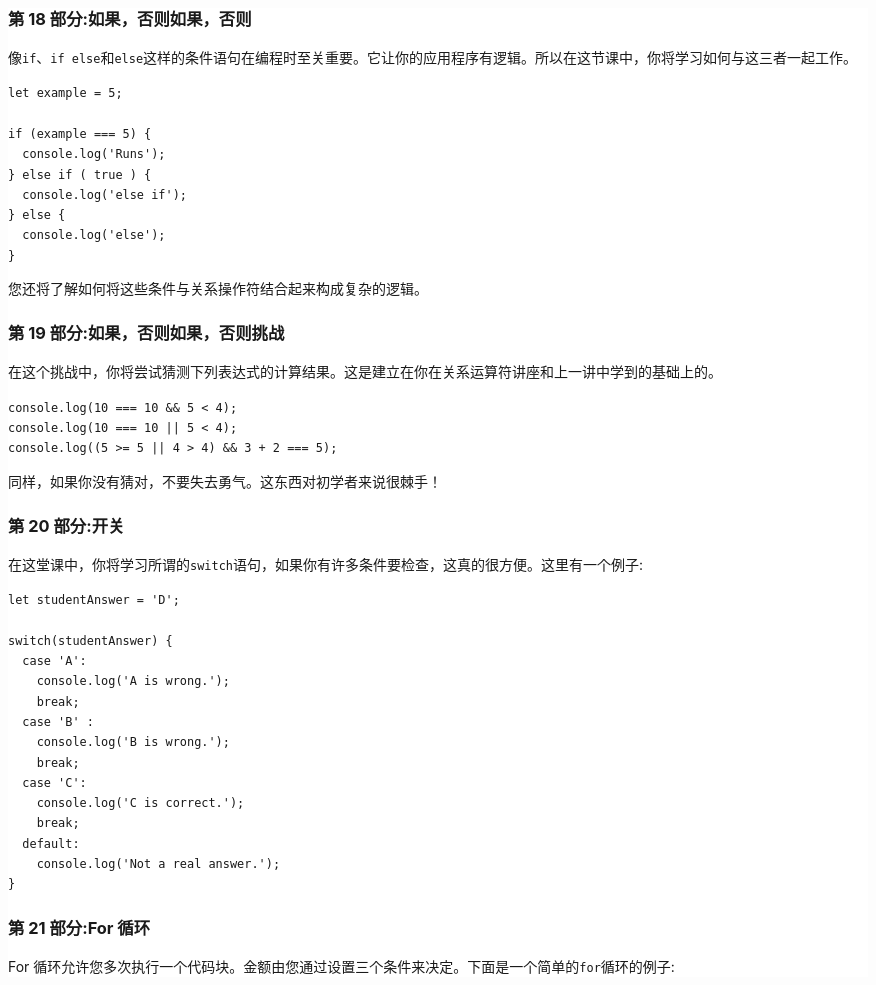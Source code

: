 ### 第 18 部分:如果，否则如果，否则

像`if`、`if else`和`else`这样的条件语句在编程时至关重要。它让你的应用程序有逻辑。所以在这节课中，你将学习如何与这三者一起工作。

```
let example = 5;

if (example === 5) {  
  console.log('Runs');  
} else if ( true ) {  
  console.log('else if');  
} else {  
  console.log('else');  
} 
```

您还将了解如何将这些条件与关系操作符结合起来构成复杂的逻辑。

### 第 19 部分:如果，否则如果，否则挑战

在这个挑战中，你将尝试猜测下列表达式的计算结果。这是建立在你在关系运算符讲座和上一讲中学到的基础上的。

```
console.log(10 === 10 && 5 < 4);  
console.log(10 === 10 || 5 < 4);  
console.log((5 >= 5 || 4 > 4) && 3 + 2 === 5); 
```

同样，如果你没有猜对，不要失去勇气。这东西对初学者来说很棘手！

### 第 20 部分:开关

在这堂课中，你将学习所谓的`switch`语句，如果你有许多条件要检查，这真的很方便。这里有一个例子:

```
let studentAnswer = 'D';

switch(studentAnswer) {  
  case 'A':  
    console.log('A is wrong.');  
    break;  
  case 'B' :  
    console.log('B is wrong.');  
    break;  
  case 'C':  
    console.log('C is correct.');  
    break;  
  default:  
    console.log('Not a real answer.');  
} 
```

### 第 21 部分:For 循环

For 循环允许您多次执行一个代码块。金额由您通过设置三个条件来决定。下面是一个简单的`for`循环的例子:
